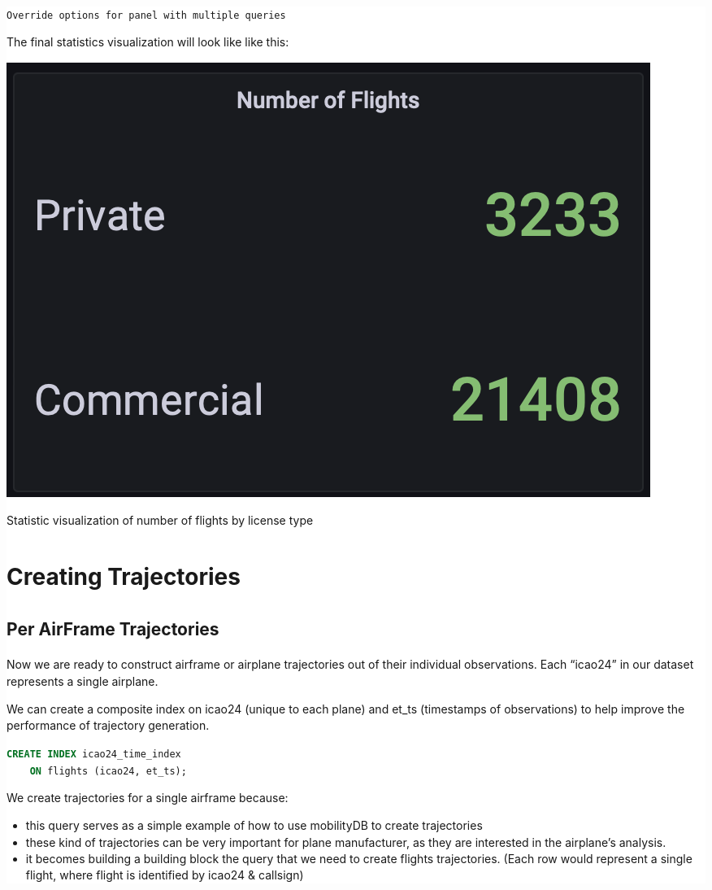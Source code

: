     Override options for panel with multiple queries
    

The final statistics visualization will look like like this:

![Statistic visualization of number of flights by license type](Dashboard%20and%20Visualization%20for%20Flight%20Data%207410963696e846a8a65ccf7b55c62c86/Untitled%206.png)

Statistic visualization of number of flights by license type

# Creating Trajectories

## Per AirFrame Trajectories

Now we are ready to construct airframe or airplane trajectories out of their individual observations. Each “icao24” in our dataset represents a single airplane. 

We can create a composite index on icao24 (unique to each plane) and et_ts (timestamps of observations) to help improve the performance of trajectory generation. 

```sql
CREATE INDEX icao24_time_index
    ON flights (icao24, et_ts);
```

We create trajectories for a single airframe because:

- this query serves as a simple example of how to use mobilityDB to create trajectories
- these kind of trajectories can be very important for plane manufacturer, as they are interested in the airplane’s analysis.
- it becomes building a building block the query that we need to create flights trajectories. (Each row would represent a single flight, where flight is identified by icao24 & callsign)
